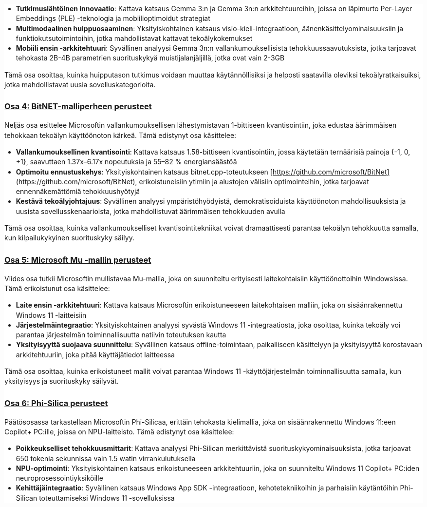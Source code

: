 - **Tutkimuslähtöinen innovaatio**: Kattava katsaus Gemma 3:n ja Gemma 3n:n arkkitehtuureihin, joissa on läpimurto Per-Layer Embeddings (PLE) -teknologia ja mobiilioptimoidut strategiat
- **Multimodaalinen huippuosaaminen**: Yksityiskohtainen katsaus visio-kieli-integraatioon, äänenkäsittelyominaisuuksiin ja funktiokutsutoimintoihin, jotka mahdollistavat kattavat tekoälykokemukset
- **Mobiili ensin -arkkitehtuuri**: Syvällinen analyysi Gemma 3n:n vallankumouksellisista tehokkuussaavutuksista, jotka tarjoavat tehokasta 2B-4B parametrien suorituskykyä muistijalanjäljillä, jotka ovat vain 2-3GB

Tämä osa osoittaa, kuinka huipputason tutkimus voidaan muuttaa käytännöllisiksi ja helposti saatavilla oleviksi tekoälyratkaisuiksi, jotka mahdollistavat uusia sovelluskategorioita.

### **[Osa 4: BitNET-malliperheen perusteet](./04.BitNETFamily.md)**
Neljäs osa esittelee Microsoftin vallankumouksellisen lähestymistavan 1-bittiseen kvantisointiin, joka edustaa äärimmäisen tehokkaan tekoälyn käyttöönoton kärkeä. Tämä edistynyt osa käsittelee:

- **Vallankumouksellinen kvantisointi**: Kattava katsaus 1.58-bittiseen kvantisointiin, jossa käytetään ternäärisiä painoja {-1, 0, +1}, saavuttaen 1.37x–6.17x nopeutuksia ja 55–82 % energiansäästöä
- **Optimoitu ennustuskehys**: Yksityiskohtainen katsaus bitnet.cpp-toteutukseen [https://github.com/microsoft/BitNet](https://github.com/microsoft/BitNet), erikoistuneisiin ytimiin ja alustojen välisiin optimointeihin, jotka tarjoavat ennennäkemättömiä tehokkuushyötyjä
- **Kestävä tekoälyjohtajuus**: Syvällinen analyysi ympäristöhyödyistä, demokratisoiduista käyttöönoton mahdollisuuksista ja uusista sovellusskenaarioista, jotka mahdollistuvat äärimmäisen tehokkuuden avulla

Tämä osa osoittaa, kuinka vallankumoukselliset kvantisointitekniikat voivat dramaattisesti parantaa tekoälyn tehokkuutta samalla, kun kilpailukykyinen suorituskyky säilyy.

### **[Osa 5: Microsoft Mu -mallin perusteet](./05.mumodel.md)**
Viides osa tutkii Microsoftin mullistavaa Mu-mallia, joka on suunniteltu erityisesti laitekohtaisiin käyttöönottoihin Windowsissa. Tämä erikoistunut osa käsittelee:

- **Laite ensin -arkkitehtuuri**: Kattava katsaus Microsoftin erikoistuneeseen laitekohtaisen malliin, joka on sisäänrakennettu Windows 11 -laitteisiin
- **Järjestelmäintegraatio**: Yksityiskohtainen analyysi syvästä Windows 11 -integraatiosta, joka osoittaa, kuinka tekoäly voi parantaa järjestelmän toiminnallisuutta natiivin toteutuksen kautta
- **Yksityisyyttä suojaava suunnittelu**: Syvällinen katsaus offline-toimintaan, paikalliseen käsittelyyn ja yksityisyyttä korostavaan arkkitehtuuriin, joka pitää käyttäjätiedot laitteessa

Tämä osa osoittaa, kuinka erikoistuneet mallit voivat parantaa Windows 11 -käyttöjärjestelmän toiminnallisuutta samalla, kun yksityisyys ja suorituskyky säilyvät.

### **[Osa 6: Phi-Silica perusteet](./06.phisilica.md)**
Päätösosassa tarkastellaan Microsoftin Phi-Silicaa, erittäin tehokasta kielimallia, joka on sisäänrakennettu Windows 11:een Copilot+ PC:ille, joissa on NPU-laitteisto. Tämä edistynyt osa käsittelee:

- **Poikkeukselliset tehokkuusmittarit**: Kattava analyysi Phi-Silican merkittävistä suorituskykyominaisuuksista, jotka tarjoavat 650 tokenia sekunnissa vain 1.5 watin virrankulutuksella
- **NPU-optimointi**: Yksityiskohtainen katsaus erikoistuneeseen arkkitehtuuriin, joka on suunniteltu Windows 11 Copilot+ PC:iden neuroprosessointiyksiköille
- **Kehittäjäintegraatio**: Syvällinen katsaus Windows App SDK -integraatioon, kehotetekniikoihin ja parhaisiin käytäntöihin Phi-Silican toteuttamiseksi Windows 11 -sovelluksissa
